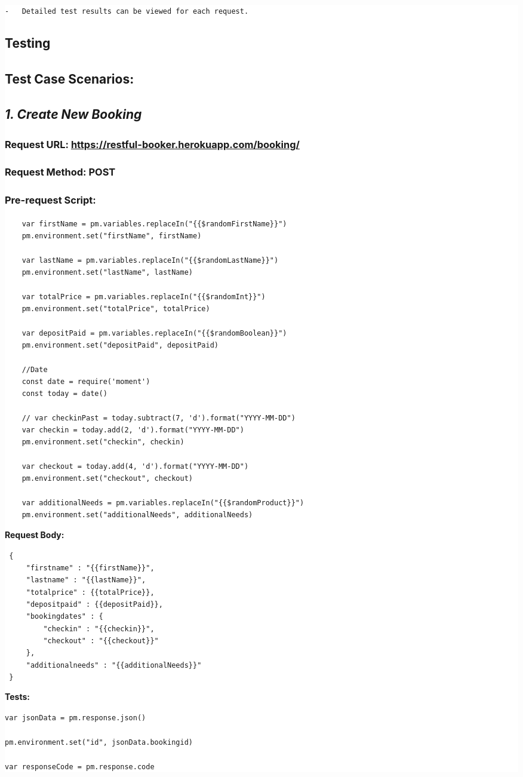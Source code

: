     -   Detailed test results can be viewed for each request.

## **Testing**

## Test Case Scenarios:

## _**1. Create New Booking**_

### Request URL: https://restful-booker.herokuapp.com/booking/
### Request Method: POST
### Pre-request Script:
```console 
    var firstName = pm.variables.replaceIn("{{$randomFirstName}}")
    pm.environment.set("firstName", firstName)

    var lastName = pm.variables.replaceIn("{{$randomLastName}}")
    pm.environment.set("lastName", lastName)

    var totalPrice = pm.variables.replaceIn("{{$randomInt}}")
    pm.environment.set("totalPrice", totalPrice)

    var depositPaid = pm.variables.replaceIn("{{$randomBoolean}}")
    pm.environment.set("depositPaid", depositPaid)
    
    //Date
    const date = require('moment')
    const today = date()
    
    // var checkinPast = today.subtract(7, 'd').format("YYYY-MM-DD")
    var checkin = today.add(2, 'd').format("YYYY-MM-DD")
    pm.environment.set("checkin", checkin)
    
    var checkout = today.add(4, 'd').format("YYYY-MM-DD")
    pm.environment.set("checkout", checkout)
    
    var additionalNeeds = pm.variables.replaceIn("{{$randomProduct}}")
    pm.environment.set("additionalNeeds", additionalNeeds)
```
  **Request Body:** 
 ```console 
  {
	  "firstname" : "{{firstName}}",
	  "lastname" : "{{lastName}}",
	  "totalprice" : {{totalPrice}},
	  "depositpaid" : {{depositPaid}},
	  "bookingdates" : {
    	  "checkin" : "{{checkin}}",
    	  "checkout" : "{{checkout}}"
	  },
	  "additionalneeds" : "{{additionalNeeds}}"
  }
```
  **Tests:**
 ```console
var jsonData = pm.response.json()

pm.environment.set("id", jsonData.bookingid)

var responseCode = pm.response.code

 ```